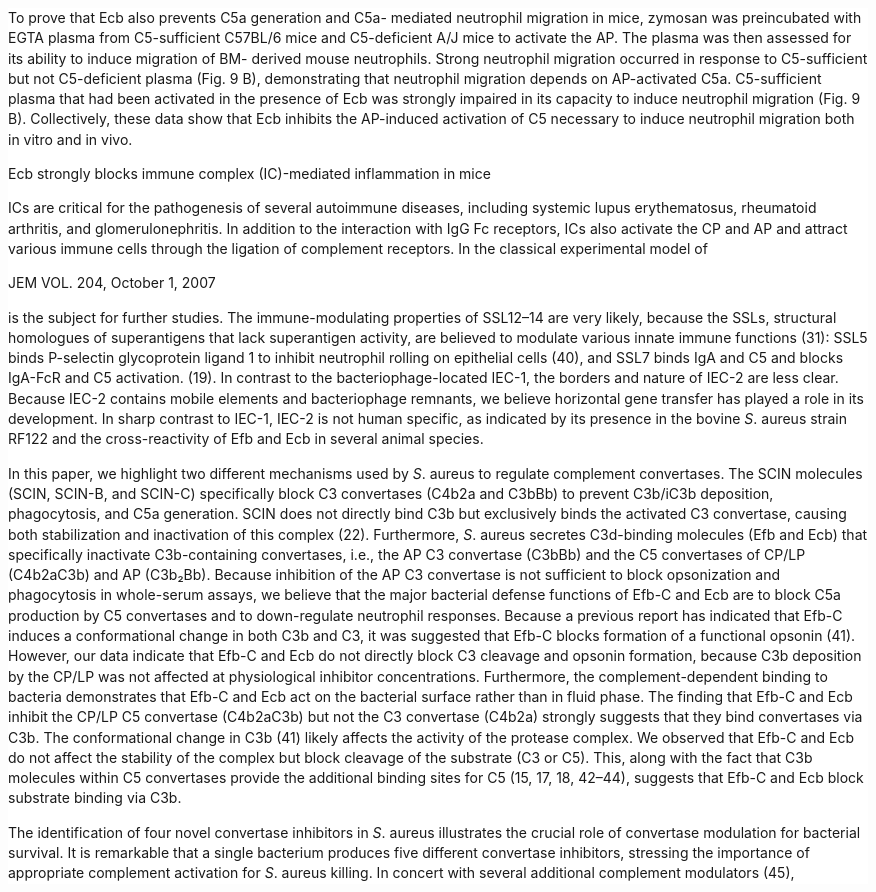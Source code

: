 To prove that Ecb also prevents C5a generation and C5a- mediated neutrophil migration in mice, zymosan was preincubated with EGTA plasma from C5-sufficient C57BL/6 mice and C5-deficient A/J mice to activate the AP. The plasma was then assessed for its ability to induce migration of BM- derived mouse neutrophils. Strong neutrophil migration occurred in response to C5-sufficient but not C5-deficient plasma (Fig. 9 B), demonstrating that neutrophil migration depends on AP-activated C5a. C5-sufficient plasma that had been activated in the presence of Ecb was strongly impaired in its capacity to induce neutrophil migration (Fig. 9 B). Collectively, these data show that Ecb inhibits the AP-induced activation of C5 necessary to induce neutrophil migration both in vitro and in vivo.

Ecb strongly blocks immune complex (IC)-mediated inflammation in mice

ICs are critical for the pathogenesis of several autoimmune diseases, including systemic lupus erythematosus, rheumatoid arthritis, and glomerulonephritis. In addition to the interaction with IgG Fc receptors, ICs also activate the CP and AP and attract various immune cells through the ligation of complement receptors. In the classical experimental model of

JEM VOL. 204, October 1, 2007

is the subject for further studies. The immune-modulating properties of SSL12–14 are very likely, because the SSLs, structural homologues of superantigens that lack superantigen activity, are believed to modulate various innate immune functions (31): SSL5 binds P-selectin glycoprotein ligand 1 to inhibit neutrophil rolling on epithelial cells (40), and SSL7 binds IgA and C5 and blocks IgA-FcR and C5 activation. (19). In contrast to the bacteriophage-located IEC-1, the borders and nature of IEC-2 are less clear. Because IEC-2 contains mobile elements and bacteriophage remnants, we believe horizontal gene transfer has played a role in its development. In sharp contrast to IEC-1, IEC-2 is not human specific, as indicated by its presence in the bovine *S*. aureus strain RF122 and the cross-reactivity of Efb and Ecb in several animal species.

In this paper, we highlight two different mechanisms used by *S*. aureus to regulate complement convertases. The SCIN molecules (SCIN, SCIN-B, and SCIN-C) specifically block C3 convertases (C4b2a and C3bBb) to prevent C3b/iC3b deposition, phagocytosis, and C5a generation. SCIN does not directly bind C3b but exclusively binds the activated C3 convertase, causing both stabilization and inactivation of this complex (22). Furthermore, *S*. aureus secretes C3d-binding molecules (Efb and Ecb) that specifically inactivate C3b-containing convertases, i.e., the AP C3 convertase (C3bBb) and the C5 convertases of CP/LP (C4b2aC3b) and AP (C3b₂Bb). Because inhibition of the AP C3 convertase is not sufficient to block opsonization and phagocytosis in whole-serum assays, we believe that the major bacterial defense functions of Efb-C and Ecb are to block C5a production by C5 convertases and to down-regulate neutrophil responses. Because a previous report has indicated that Efb-C induces a conformational change in both C3b and C3, it was suggested that Efb-C blocks formation of a functional opsonin (41). However, our data indicate that Efb-C and Ecb do not directly block C3 cleavage and opsonin formation, because C3b deposition by the CP/LP was not affected at physiological inhibitor concentrations. Furthermore, the complement-dependent binding to bacteria demonstrates that Efb-C and Ecb act on the bacterial surface rather than in fluid phase. The finding that Efb-C and Ecb inhibit the CP/LP C5 convertase (C4b2aC3b) but not the C3 convertase (C4b2a) strongly suggests that they bind convertases via C3b. The conformational change in C3b (41) likely affects the activity of the protease complex. We observed that Efb-C and Ecb do not affect the stability of the complex but block cleavage of the substrate (C3 or C5). This, along with the fact that C3b molecules within C5 convertases provide the additional binding sites for C5 (15, 17, 18, 42–44), suggests that Efb-C and Ecb block substrate binding via C3b.

The identification of four novel convertase inhibitors in *S*. aureus illustrates the crucial role of convertase modulation for bacterial survival. It is remarkable that a single bacterium produces five different convertase inhibitors, stressing the importance of appropriate complement activation for *S*. aureus killing. In concert with several additional complement modulators (45),
